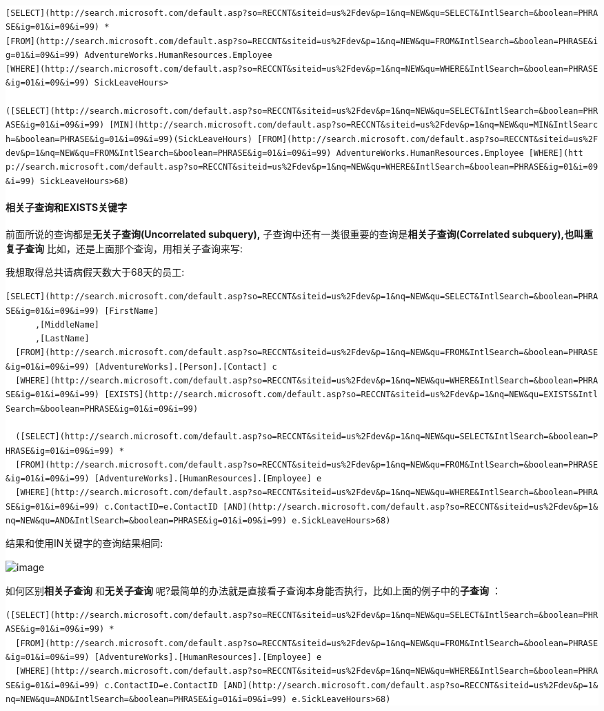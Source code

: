     
    [SELECT](http://search.microsoft.com/default.asp?so=RECCNT&siteid=us%2Fdev&p=1&nq=NEW&qu=SELECT&IntlSearch=&boolean=PHRASE&ig=01&i=09&i=99) *
    [FROM](http://search.microsoft.com/default.asp?so=RECCNT&siteid=us%2Fdev&p=1&nq=NEW&qu=FROM&IntlSearch=&boolean=PHRASE&ig=01&i=09&i=99) AdventureWorks.HumanResources.Employee
    [WHERE](http://search.microsoft.com/default.asp?so=RECCNT&siteid=us%2Fdev&p=1&nq=NEW&qu=WHERE&IntlSearch=&boolean=PHRASE&ig=01&i=09&i=99) SickLeaveHours>
    
    ([SELECT](http://search.microsoft.com/default.asp?so=RECCNT&siteid=us%2Fdev&p=1&nq=NEW&qu=SELECT&IntlSearch=&boolean=PHRASE&ig=01&i=09&i=99) [MIN](http://search.microsoft.com/default.asp?so=RECCNT&siteid=us%2Fdev&p=1&nq=NEW&qu=MIN&IntlSearch=&boolean=PHRASE&ig=01&i=09&i=99)(SickLeaveHours) [FROM](http://search.microsoft.com/default.asp?so=RECCNT&siteid=us%2Fdev&p=1&nq=NEW&qu=FROM&IntlSearch=&boolean=PHRASE&ig=01&i=09&i=99) AdventureWorks.HumanResources.Employee [WHERE](http://search.microsoft.com/default.asp?so=RECCNT&siteid=us%2Fdev&p=1&nq=NEW&qu=WHERE&IntlSearch=&boolean=PHRASE&ig=01&i=09&i=99) SickLeaveHours>68)

#### **相关子查询和EXISTS关键字**

前面所说的查询都是**无关子查询\(Uncorrelated subquery\),** 子查询中还有一类很重要的查询是**相关子查询\(Correlated subquery\),也叫重复子查询** 比如，还是上面那个查询，用相关子查询来写:

我想取得总共请病假天数大于68天的员工:
    
    
    [SELECT](http://search.microsoft.com/default.asp?so=RECCNT&siteid=us%2Fdev&p=1&nq=NEW&qu=SELECT&IntlSearch=&boolean=PHRASE&ig=01&i=09&i=99) [FirstName]
          ,[MiddleName]
          ,[LastName]
      [FROM](http://search.microsoft.com/default.asp?so=RECCNT&siteid=us%2Fdev&p=1&nq=NEW&qu=FROM&IntlSearch=&boolean=PHRASE&ig=01&i=09&i=99) [AdventureWorks].[Person].[Contact] c
      [WHERE](http://search.microsoft.com/default.asp?so=RECCNT&siteid=us%2Fdev&p=1&nq=NEW&qu=WHERE&IntlSearch=&boolean=PHRASE&ig=01&i=09&i=99) [EXISTS](http://search.microsoft.com/default.asp?so=RECCNT&siteid=us%2Fdev&p=1&nq=NEW&qu=EXISTS&IntlSearch=&boolean=PHRASE&ig=01&i=09&i=99)
    
      ([SELECT](http://search.microsoft.com/default.asp?so=RECCNT&siteid=us%2Fdev&p=1&nq=NEW&qu=SELECT&IntlSearch=&boolean=PHRASE&ig=01&i=09&i=99) *
      [FROM](http://search.microsoft.com/default.asp?so=RECCNT&siteid=us%2Fdev&p=1&nq=NEW&qu=FROM&IntlSearch=&boolean=PHRASE&ig=01&i=09&i=99) [AdventureWorks].[HumanResources].[Employee] e
      [WHERE](http://search.microsoft.com/default.asp?so=RECCNT&siteid=us%2Fdev&p=1&nq=NEW&qu=WHERE&IntlSearch=&boolean=PHRASE&ig=01&i=09&i=99) c.ContactID=e.ContactID [AND](http://search.microsoft.com/default.asp?so=RECCNT&siteid=us%2Fdev&p=1&nq=NEW&qu=AND&IntlSearch=&boolean=PHRASE&ig=01&i=09&i=99) e.SickLeaveHours>68)

结果和使用IN关键字的查询结果相同:

![image](https://cdn.jsdelivr.net/gh/careyson/careyson.github.io@main/assets/images/2011-07-18-t-sql/t-sql-201107181306118464.png)

如何区别**相关子查询** 和**无关子查询** 呢?最简单的办法就是直接看子查询本身能否执行，比如上面的例子中的**子查询** ：
    
    
    ([SELECT](http://search.microsoft.com/default.asp?so=RECCNT&siteid=us%2Fdev&p=1&nq=NEW&qu=SELECT&IntlSearch=&boolean=PHRASE&ig=01&i=09&i=99) *
      [FROM](http://search.microsoft.com/default.asp?so=RECCNT&siteid=us%2Fdev&p=1&nq=NEW&qu=FROM&IntlSearch=&boolean=PHRASE&ig=01&i=09&i=99) [AdventureWorks].[HumanResources].[Employee] e
      [WHERE](http://search.microsoft.com/default.asp?so=RECCNT&siteid=us%2Fdev&p=1&nq=NEW&qu=WHERE&IntlSearch=&boolean=PHRASE&ig=01&i=09&i=99) c.ContactID=e.ContactID [AND](http://search.microsoft.com/default.asp?so=RECCNT&siteid=us%2Fdev&p=1&nq=NEW&qu=AND&IntlSearch=&boolean=PHRASE&ig=01&i=09&i=99) e.SickLeaveHours>68)
